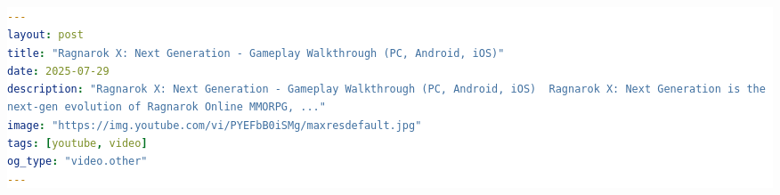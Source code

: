 ```yaml
---
layout: post
title: "Ragnarok X: Next Generation - Gameplay Walkthrough (PC, Android, iOS)"
date: 2025-07-29
description: "Ragnarok X: Next Generation - Gameplay Walkthrough (PC, Android, iOS)  Ragnarok X: Next Generation is the next-gen evolution of Ragnarok Online MMORPG, ..."
image: "https://img.youtube.com/vi/PYEFbB0iSMg/maxresdefault.jpg"
tags: [youtube, video]
og_type: "video.other"
---
```


<script type="application/ld+json">
{
  "@context": "http://schema.org",
  "@type": "VideoObject",
  "name": "Ragnarok X: Next Generation - Gameplay Walkthrough (PC, Android, iOS)",
  "description": "Ragnarok X: Next Generation - Gameplay Walkthrough (PC, Android, iOS)  Ragnarok X: Next Generation is the next-gen evolution of Ragnarok Online MMORPG, maintaining the classic essence while offering enhanced visuals, strategic combat, and diverse gameplay. With Fair Loot, Free Trading, and True Adventures, ROX caters to both veterans and newcomers in the MMORPG world. Enjoy a player-driven economy, immersive adventures, deep job customization, life skills, iconic monsters, and cross-platform play. Start your adventure in Midgard now!  Game Details:  - Genre: MMORPG - Platform: PC, Android, iOS - Size: 2.01GB  Game Download:  - PC: ragnarokx.com/windows - Android: play.google.com/store/apps/details?id=global.thedream.and.rox - iOS: apps.apple.com/us/app/ragnarok-x-next-generation/id6739808360  #RagnarokXNextGeneration",
  "thumbnailUrl": "https://img.youtube.com/vi/PYEFbB0iSMg/maxresdefault.jpg",
  "uploadDate": "2025-07-29T00:00:23Z",
  "embedUrl": "https://www.youtube.com/embed/PYEFbB0iSMg",
  "publisher": {
    "@type": "Person",
    "name": "Celo Zaga"
  },
  "mainEntityOfPage": {
    "@type": "WebPage",
    "@id": "https://celozaga.github.io/2025/07/29/ragnarok-x-next-generation-gameplay-walkthrough-pc-android-ios-PYEFbB0iSMg.html"
  },
  "duration": "PT0M0S"
}
</script>

<script type="application/ld+json">
{
  "@context": "http://schema.org",
  "@type": "BlogPosting",
  "headline": "Ragnarok X: Next Generation - Gameplay Walkthrough (PC, Android, iOS)",
  "image": "https://img.youtube.com/vi/PYEFbB0iSMg/maxresdefault.jpg",
  "publisher": {
    "@type": "Person",
    "name": "Celo Zaga"
  },
  "url": "https://celozaga.github.io/2025/07/29/ragnarok-x-next-generation-gameplay-walkthrough-pc-android-ios-PYEFbB0iSMg.html",
  "datePublished": "2025-07-29T00:00:23Z",
  "dateCreated": "2025-07-29T00:00:23Z",
  "dateModified": "2025-07-29T00:00:23Z",
  "description": "Ragnarok X: Next Generation - Gameplay Walkthrough (PC, Android, iOS)  Ragnarok X: Next Generation is the next-gen evolution of Ragnarok Online MMORPG, ...",
  "author": {
    "@type": "Person",
    "name": "Celo Zaga"
  },